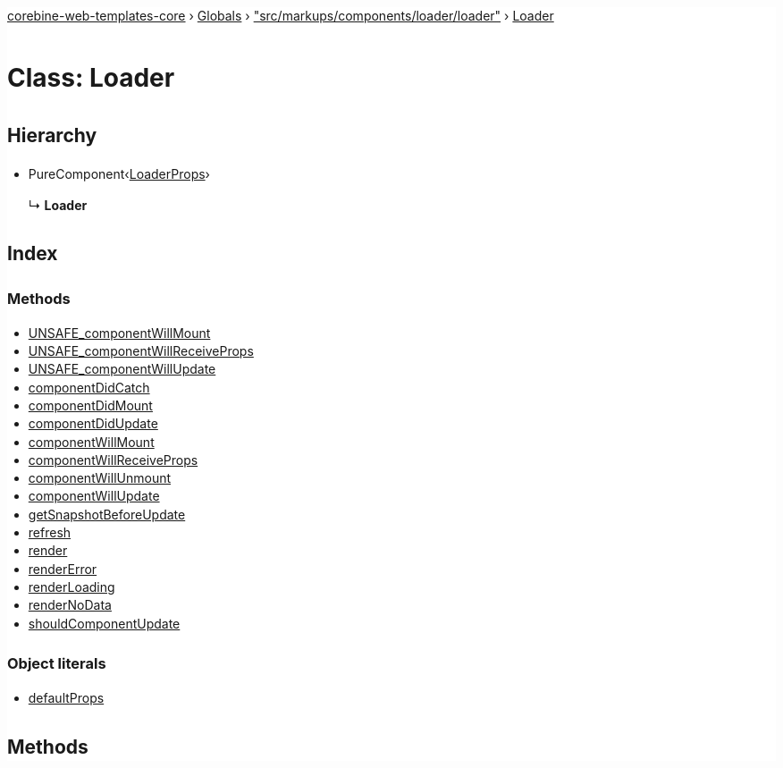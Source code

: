 [corebine-web-templates-core](../README.md) › [Globals](../globals.md) › ["src/markups/components/loader/loader"](../modules/_src_markups_components_loader_loader_.md) › [Loader](_src_markups_components_loader_loader_.loader.md)

# Class: Loader

## Hierarchy

* PureComponent‹[LoaderProps](../modules/_src_markups_components_loader_loader_.md#loaderprops)›

  ↳ **Loader**

## Index

### Methods

* [UNSAFE_componentWillMount](_src_markups_components_loader_loader_.loader.md#optional-unsafe_componentwillmount)
* [UNSAFE_componentWillReceiveProps](_src_markups_components_loader_loader_.loader.md#optional-unsafe_componentwillreceiveprops)
* [UNSAFE_componentWillUpdate](_src_markups_components_loader_loader_.loader.md#optional-unsafe_componentwillupdate)
* [componentDidCatch](_src_markups_components_loader_loader_.loader.md#optional-componentdidcatch)
* [componentDidMount](_src_markups_components_loader_loader_.loader.md#optional-componentdidmount)
* [componentDidUpdate](_src_markups_components_loader_loader_.loader.md#optional-componentdidupdate)
* [componentWillMount](_src_markups_components_loader_loader_.loader.md#optional-componentwillmount)
* [componentWillReceiveProps](_src_markups_components_loader_loader_.loader.md#optional-componentwillreceiveprops)
* [componentWillUnmount](_src_markups_components_loader_loader_.loader.md#optional-componentwillunmount)
* [componentWillUpdate](_src_markups_components_loader_loader_.loader.md#optional-componentwillupdate)
* [getSnapshotBeforeUpdate](_src_markups_components_loader_loader_.loader.md#optional-getsnapshotbeforeupdate)
* [refresh](_src_markups_components_loader_loader_.loader.md#refresh)
* [render](_src_markups_components_loader_loader_.loader.md#render)
* [renderError](_src_markups_components_loader_loader_.loader.md#rendererror)
* [renderLoading](_src_markups_components_loader_loader_.loader.md#renderloading)
* [renderNoData](_src_markups_components_loader_loader_.loader.md#rendernodata)
* [shouldComponentUpdate](_src_markups_components_loader_loader_.loader.md#optional-shouldcomponentupdate)

### Object literals

* [defaultProps](_src_markups_components_loader_loader_.loader.md#static-defaultprops)

## Methods
